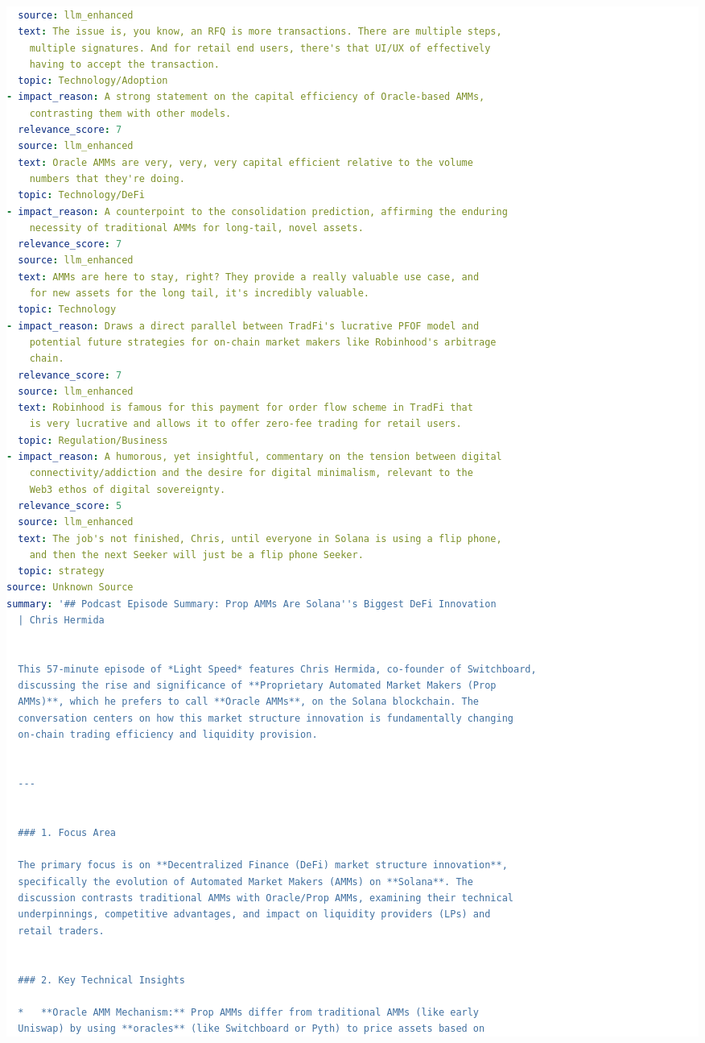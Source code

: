 ```yaml
  source: llm_enhanced
  text: The issue is, you know, an RFQ is more transactions. There are multiple steps,
    multiple signatures. And for retail end users, there's that UI/UX of effectively
    having to accept the transaction.
  topic: Technology/Adoption
- impact_reason: A strong statement on the capital efficiency of Oracle-based AMMs,
    contrasting them with other models.
  relevance_score: 7
  source: llm_enhanced
  text: Oracle AMMs are very, very, very capital efficient relative to the volume
    numbers that they're doing.
  topic: Technology/DeFi
- impact_reason: A counterpoint to the consolidation prediction, affirming the enduring
    necessity of traditional AMMs for long-tail, novel assets.
  relevance_score: 7
  source: llm_enhanced
  text: AMMs are here to stay, right? They provide a really valuable use case, and
    for new assets for the long tail, it's incredibly valuable.
  topic: Technology
- impact_reason: Draws a direct parallel between TradFi's lucrative PFOF model and
    potential future strategies for on-chain market makers like Robinhood's arbitrage
    chain.
  relevance_score: 7
  source: llm_enhanced
  text: Robinhood is famous for this payment for order flow scheme in TradFi that
    is very lucrative and allows it to offer zero-fee trading for retail users.
  topic: Regulation/Business
- impact_reason: A humorous, yet insightful, commentary on the tension between digital
    connectivity/addiction and the desire for digital minimalism, relevant to the
    Web3 ethos of digital sovereignty.
  relevance_score: 5
  source: llm_enhanced
  text: The job's not finished, Chris, until everyone in Solana is using a flip phone,
    and then the next Seeker will just be a flip phone Seeker.
  topic: strategy
source: Unknown Source
summary: '## Podcast Episode Summary: Prop AMMs Are Solana''s Biggest DeFi Innovation
  | Chris Hermida


  This 57-minute episode of *Light Speed* features Chris Hermida, co-founder of Switchboard,
  discussing the rise and significance of **Proprietary Automated Market Makers (Prop
  AMMs)**, which he prefers to call **Oracle AMMs**, on the Solana blockchain. The
  conversation centers on how this market structure innovation is fundamentally changing
  on-chain trading efficiency and liquidity provision.


  ---


  ### 1. Focus Area

  The primary focus is on **Decentralized Finance (DeFi) market structure innovation**,
  specifically the evolution of Automated Market Makers (AMMs) on **Solana**. The
  discussion contrasts traditional AMMs with Oracle/Prop AMMs, examining their technical
  underpinnings, competitive advantages, and impact on liquidity providers (LPs) and
  retail traders.


  ### 2. Key Technical Insights

  *   **Oracle AMM Mechanism:** Prop AMMs differ from traditional AMMs (like early
  Uniswap) by using **oracles** (like Switchboard or Pyth) to price assets based on
```
